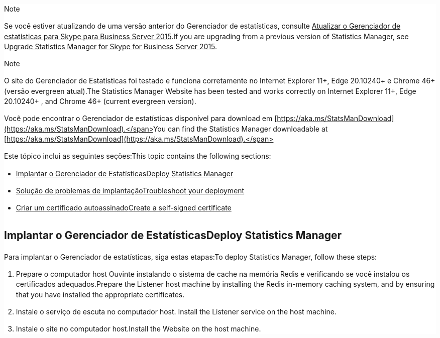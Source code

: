 > [!NOTE]
> <span data-ttu-id="043d1-109">Se você estiver atualizando de uma versão anterior do Gerenciador de estatísticas, consulte [Atualizar o Gerenciador de estatísticas para Skype para Business Server 2015](upgrade.md).</span><span class="sxs-lookup"><span data-stu-id="043d1-109">If you are upgrading from a previous version of Statistics Manager, see [Upgrade Statistics Manager for Skype for Business Server 2015](upgrade.md).</span></span> 
  
> [!NOTE]
> <span data-ttu-id="043d1-110">O site do Gerenciador de Estatísticas foi testado e funciona corretamente no Internet Explorer 11+, Edge 20.10240+ e Chrome 46+ (versão evergreen atual).</span><span class="sxs-lookup"><span data-stu-id="043d1-110">The Statistics Manager Website has been tested and works correctly on Internet Explorer 11+, Edge 20.10240+ , and Chrome 46+ (current evergreen version).</span></span> 
  
<span data-ttu-id="043d1-111">Você pode encontrar o Gerenciador de estatísticas disponível para download em [https://aka.ms/StatsManDownload](https://aka.ms/StatsManDownload).</span><span class="sxs-lookup"><span data-stu-id="043d1-111">You can find the Statistics Manager downloadable at [https://aka.ms/StatsManDownload](https://aka.ms/StatsManDownload).</span></span> 
  
<span data-ttu-id="043d1-112">Este tópico inclui as seguintes seções:</span><span class="sxs-lookup"><span data-stu-id="043d1-112">This topic contains the following sections:</span></span>
  
- [<span data-ttu-id="043d1-113">Implantar o Gerenciador de Estatísticas</span><span class="sxs-lookup"><span data-stu-id="043d1-113">Deploy Statistics Manager</span></span>](deploy.md#BKMK_Deploy)
    
- [<span data-ttu-id="043d1-114">Solução de problemas de implantação</span><span class="sxs-lookup"><span data-stu-id="043d1-114">Troubleshoot your deployment</span></span>](deploy.md#BKMK_Troubleshoot)
    
- [<span data-ttu-id="043d1-115">Criar um certificado autoassinado</span><span class="sxs-lookup"><span data-stu-id="043d1-115">Create a self-signed certificate</span></span>](deploy.md#BKMK_SelfCert)
    
## <a name="deploy-statistics-manager"></a><span data-ttu-id="043d1-116">Implantar o Gerenciador de Estatísticas</span><span class="sxs-lookup"><span data-stu-id="043d1-116">Deploy Statistics Manager</span></span>
<span data-ttu-id="043d1-117"><a name="BKMK_Deploy"> </a></span><span class="sxs-lookup"><span data-stu-id="043d1-117"></span></span>

<span data-ttu-id="043d1-118">Para implantar o Gerenciador de estatísticas, siga estas etapas:</span><span class="sxs-lookup"><span data-stu-id="043d1-118">To deploy Statistics Manager, follow these steps:</span></span>
  
1. <span data-ttu-id="043d1-119">Prepare o computador host Ouvinte instalando o sistema de cache na memória Redis e verificando se você instalou os certificados adequados.</span><span class="sxs-lookup"><span data-stu-id="043d1-119">Prepare the Listener host machine by installing the Redis in-memory caching system, and by ensuring that you have installed the appropriate certificates.</span></span>
    
2. <span data-ttu-id="043d1-120">Instale o serviço de escuta no computador host. </span><span class="sxs-lookup"><span data-stu-id="043d1-120">Install the Listener service on the host machine.</span></span> 
    
3. <span data-ttu-id="043d1-121">Instale o site no computador host.</span><span class="sxs-lookup"><span data-stu-id="043d1-121">Install the Website on the host machine.</span></span>
    